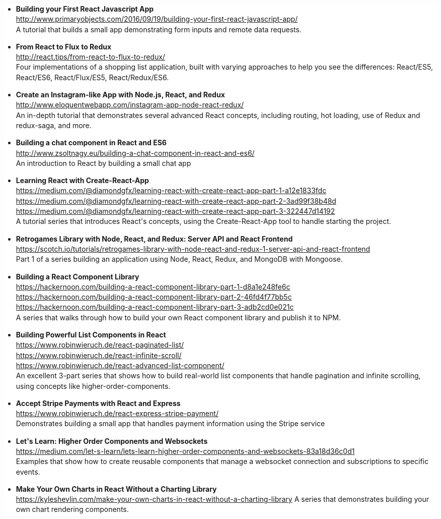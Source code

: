 - **Building your First React Javascript App**  
  http://www.primaryobjects.com/2016/09/19/building-your-first-react-javascript-app/  
  A tutorial that builds a small app demonstrating form inputs and remote data requests.
  
- **From React to Flux to Redux**  
  http://react.tips/from-react-to-flux-to-redux/  
  Four implementations of a shopping list application, built with varying approaches to help you see the differences: React/ES5, React/ES6, React/Flux/ES5, React/Redux/ES6.

- **Create an Instagram-like App with Node.js, React, and Redux**  
  http://www.eloquentwebapp.com/instagram-app-node-react-redux/  
  An in-depth tutorial that demonstrates several advanced React concepts, including routing, hot loading, use of Redux and redux-saga, and more.
  
- **Building a chat component in React and ES6**  
  http://www.zsoltnagy.eu/building-a-chat-component-in-react-and-es6/  
  An introduction to React by building a small chat app
  
- **Learning React with Create-React-App**  
  https://medium.com/@diamondgfx/learning-react-with-create-react-app-part-1-a12e1833fdc  
  https://medium.com/@diamondgfx/learning-react-with-create-react-app-part-2-3ad99f38b48d  
  https://medium.com/@diamondgfx/learning-react-with-create-react-app-part-3-322447d14192  
  A tutorial series that introduces React's concepts, using the Create-React-App tool to handle starting the project.
  
- **Retrogames Library with Node, React, and Redux: Server API and React Frontend**  
  https://scotch.io/tutorials/retrogames-library-with-node-react-and-redux-1-server-api-and-react-frontend  
  Part 1 of a series building an application using Node, React, Redux, and MongoDB with Mongoose.  
  
- **Building a React Component Library**  
  https://hackernoon.com/building-a-react-component-library-part-1-d8a1e248fe6c  
  https://hackernoon.com/building-a-react-component-library-part-2-46fd4f77bb5c  
  https://hackernoon.com/building-a-react-component-library-part-3-adb2cd0e021c  
  A series that walks through how to build your own React component library and publish it to NPM.
  
- **Building Powerful List Components in React**  
  https://www.robinwieruch.de/react-paginated-list/  
  https://www.robinwieruch.de/react-infinite-scroll/  
  https://www.robinwieruch.de/react-advanced-list-component/  
  An excellent 3-part series that shows how to build real-world list components that handle pagination and infinite scrolling, using concepts like higher-order-components.
  
- **Accept Stripe Payments with React and Express**  
  https://www.robinwieruch.de/react-express-stripe-payment/  
  Demonstrates building a small app that handles payment information using the Stripe service
  
- **Let's Learn: Higher Order Components and Websockets**  
  https://medium.com/let-s-learn/lets-learn-higher-order-components-and-websockets-83a18d36c0d1   
  Examples that show how to create reusable components that manage a websocket connection and subscriptions to specific events.

- **Make Your Own Charts in React Without a Charting Library**  
  https://kyleshevlin.com/make-your-own-charts-in-react-without-a-charting-library
  A series that demonstrates building your own chart rendering components.
